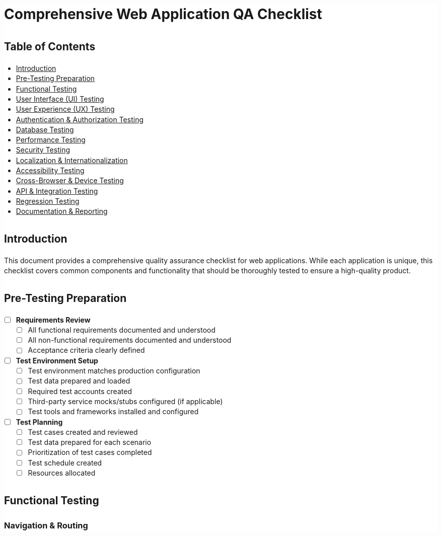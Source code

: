 # Comprehensive Web Application QA Checklist

## Table of Contents
- [Introduction](#introduction)
- [Pre-Testing Preparation](#pre-testing-preparation)
- [Functional Testing](#functional-testing)
- [User Interface (UI) Testing](#user-interface-ui-testing)
- [User Experience (UX) Testing](#user-experience-ux-testing)
- [Authentication & Authorization Testing](#authentication--authorization-testing)
- [Database Testing](#database-testing)
- [Performance Testing](#performance-testing)
- [Security Testing](#security-testing)
- [Localization & Internationalization](#localization--internationalization)
- [Accessibility Testing](#accessibility-testing)
- [Cross-Browser & Device Testing](#cross-browser--device-testing)
- [API & Integration Testing](#api--integration-testing)
- [Regression Testing](#regression-testing)
- [Documentation & Reporting](#documentation--reporting)

## Introduction

This document provides a comprehensive quality assurance checklist for web applications. While each application is unique, this checklist covers common components and functionality that should be thoroughly tested to ensure a high-quality product.

## Pre-Testing Preparation

- [ ] **Requirements Review**
  - [ ] All functional requirements documented and understood 
  - [ ] All non-functional requirements documented and understood
  - [ ] Acceptance criteria clearly defined
  
- [ ] **Test Environment Setup**
  - [ ] Test environment matches production configuration
  - [ ] Test data prepared and loaded
  - [ ] Required test accounts created
  - [ ] Third-party service mocks/stubs configured (if applicable)
  - [ ] Test tools and frameworks installed and configured

- [ ] **Test Planning**
  - [ ] Test cases created and reviewed
  - [ ] Test data prepared for each scenario
  - [ ] Prioritization of test cases completed
  - [ ] Test schedule created
  - [ ] Resources allocated

## Functional Testing

### Navigation & Routing

